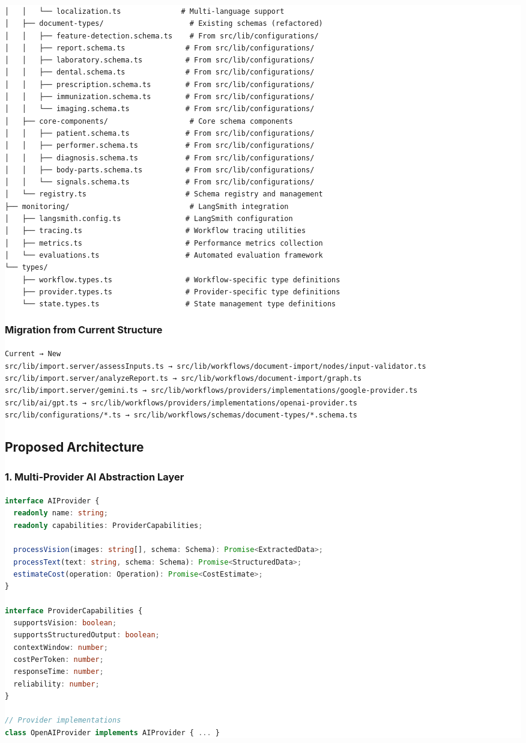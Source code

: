 ```
│   │   └── localization.ts              # Multi-language support
│   ├── document-types/                    # Existing schemas (refactored)
│   │   ├── feature-detection.schema.ts    # From src/lib/configurations/
│   │   ├── report.schema.ts              # From src/lib/configurations/
│   │   ├── laboratory.schema.ts          # From src/lib/configurations/
│   │   ├── dental.schema.ts              # From src/lib/configurations/
│   │   ├── prescription.schema.ts        # From src/lib/configurations/
│   │   ├── immunization.schema.ts        # From src/lib/configurations/
│   │   └── imaging.schema.ts             # From src/lib/configurations/
│   ├── core-components/                   # Core schema components
│   │   ├── patient.schema.ts             # From src/lib/configurations/
│   │   ├── performer.schema.ts           # From src/lib/configurations/
│   │   ├── diagnosis.schema.ts           # From src/lib/configurations/
│   │   ├── body-parts.schema.ts          # From src/lib/configurations/
│   │   └── signals.schema.ts             # From src/lib/configurations/
│   └── registry.ts                       # Schema registry and management
├── monitoring/                            # LangSmith integration
│   ├── langsmith.config.ts               # LangSmith configuration
│   ├── tracing.ts                        # Workflow tracing utilities
│   ├── metrics.ts                        # Performance metrics collection
│   └── evaluations.ts                    # Automated evaluation framework
└── types/
    ├── workflow.types.ts                 # Workflow-specific type definitions
    ├── provider.types.ts                 # Provider-specific type definitions
    └── state.types.ts                    # State management type definitions
```

### Migration from Current Structure

```
Current → New
src/lib/import.server/assessInputs.ts → src/lib/workflows/document-import/nodes/input-validator.ts
src/lib/import.server/analyzeReport.ts → src/lib/workflows/document-import/graph.ts
src/lib/import.server/gemini.ts → src/lib/workflows/providers/implementations/google-provider.ts
src/lib/ai/gpt.ts → src/lib/workflows/providers/implementations/openai-provider.ts
src/lib/configurations/*.ts → src/lib/workflows/schemas/document-types/*.schema.ts
```

## Proposed Architecture

### 1. Multi-Provider AI Abstraction Layer

```typescript
interface AIProvider {
  readonly name: string;
  readonly capabilities: ProviderCapabilities;
  
  processVision(images: string[], schema: Schema): Promise<ExtractedData>;
  processText(text: string, schema: Schema): Promise<StructuredData>;
  estimateCost(operation: Operation): Promise<CostEstimate>;
}

interface ProviderCapabilities {
  supportsVision: boolean;
  supportsStructuredOutput: boolean;
  contextWindow: number;
  costPerToken: number;
  responseTime: number;
  reliability: number;
}

// Provider implementations
class OpenAIProvider implements AIProvider { ... }
```